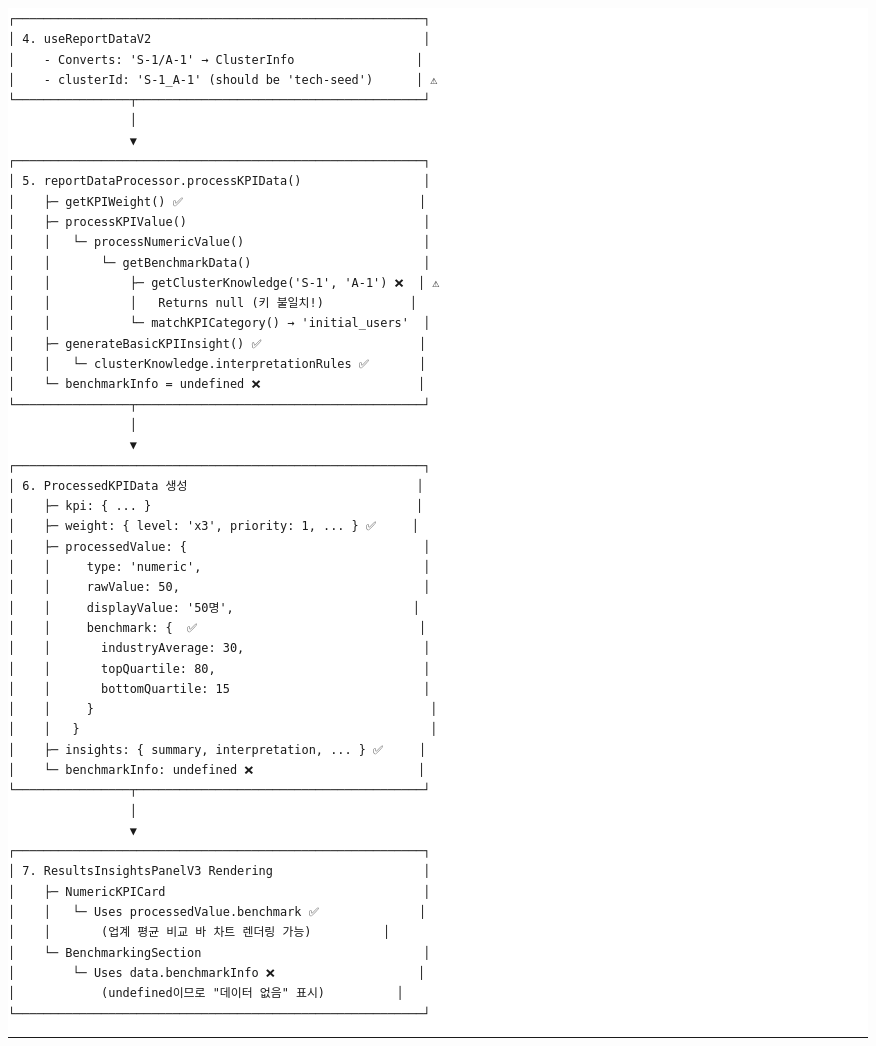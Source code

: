 ```
┌─────────────────────────────────────────────────────────┐
│ 4. useReportDataV2                                      │
│    - Converts: 'S-1/A-1' → ClusterInfo                 │
│    - clusterId: 'S-1_A-1' (should be 'tech-seed')      │ ⚠️
└────────────────┬────────────────────────────────────────┘
                 │
                 ▼
┌─────────────────────────────────────────────────────────┐
│ 5. reportDataProcessor.processKPIData()                 │
│    ├─ getKPIWeight() ✅                                 │
│    ├─ processKPIValue()                                 │
│    │   └─ processNumericValue()                         │
│    │       └─ getBenchmarkData()                        │
│    │           ├─ getClusterKnowledge('S-1', 'A-1') ❌  │ ⚠️
│    │           │   Returns null (키 불일치!)            │
│    │           └─ matchKPICategory() → 'initial_users'  │
│    ├─ generateBasicKPIInsight() ✅                      │
│    │   └─ clusterKnowledge.interpretationRules ✅       │
│    └─ benchmarkInfo = undefined ❌                      │
└────────────────┬────────────────────────────────────────┘
                 │
                 ▼
┌─────────────────────────────────────────────────────────┐
│ 6. ProcessedKPIData 생성                                │
│    ├─ kpi: { ... }                                     │
│    ├─ weight: { level: 'x3', priority: 1, ... } ✅     │
│    ├─ processedValue: {                                 │
│    │     type: 'numeric',                               │
│    │     rawValue: 50,                                  │
│    │     displayValue: '50명',                         │
│    │     benchmark: {  ✅                               │
│    │       industryAverage: 30,                         │
│    │       topQuartile: 80,                             │
│    │       bottomQuartile: 15                           │
│    │     }                                               │
│    │   }                                                 │
│    ├─ insights: { summary, interpretation, ... } ✅     │
│    └─ benchmarkInfo: undefined ❌                       │
└────────────────┬────────────────────────────────────────┘
                 │
                 ▼
┌─────────────────────────────────────────────────────────┐
│ 7. ResultsInsightsPanelV3 Rendering                     │
│    ├─ NumericKPICard                                    │
│    │   └─ Uses processedValue.benchmark ✅              │
│    │       (업계 평균 비교 바 차트 렌더링 가능)          │
│    └─ BenchmarkingSection                               │
│        └─ Uses data.benchmarkInfo ❌                    │
│            (undefined이므로 "데이터 없음" 표시)          │
└─────────────────────────────────────────────────────────┘
```

---